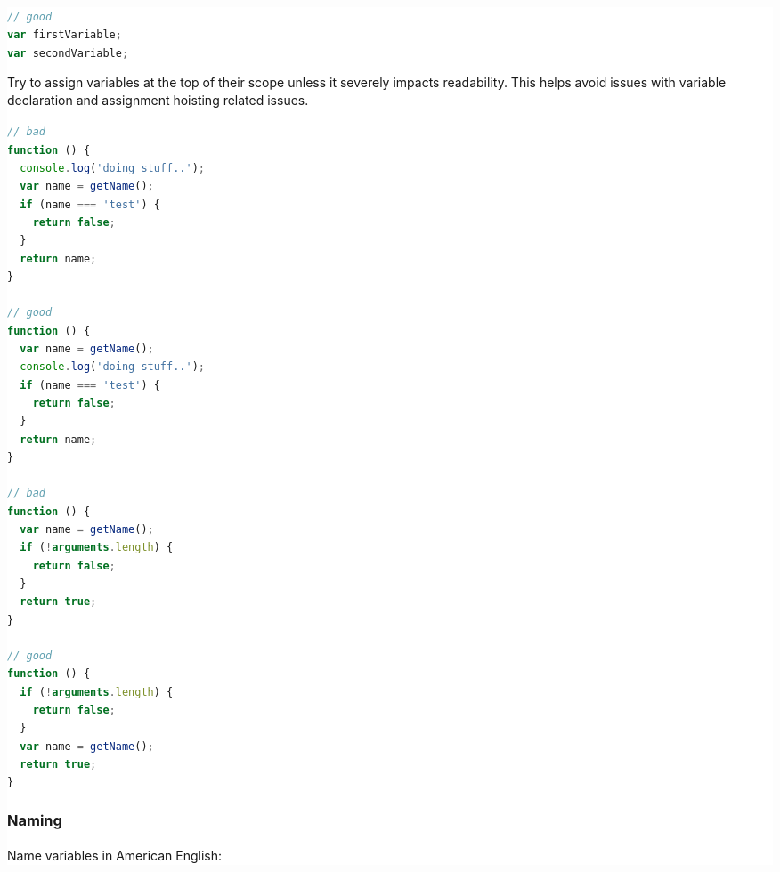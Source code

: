 ```javascript
// good
var firstVariable;
var secondVariable;
```

Try to assign variables at the top of their scope unless it severely impacts
readability. This helps avoid issues with variable declaration and assignment
hoisting related issues.

```javascript
// bad
function () {
  console.log('doing stuff..');
  var name = getName();
  if (name === 'test') {
    return false;
  }
  return name;
}

// good
function () {
  var name = getName();
  console.log('doing stuff..');
  if (name === 'test') {
    return false;
  }
  return name;
}

// bad
function () {
  var name = getName();
  if (!arguments.length) {
    return false;
  }
  return true;
}

// good
function () {
  if (!arguments.length) {
    return false;
  }
  var name = getName();
  return true;
}
```

### Naming

Name variables in American English:
